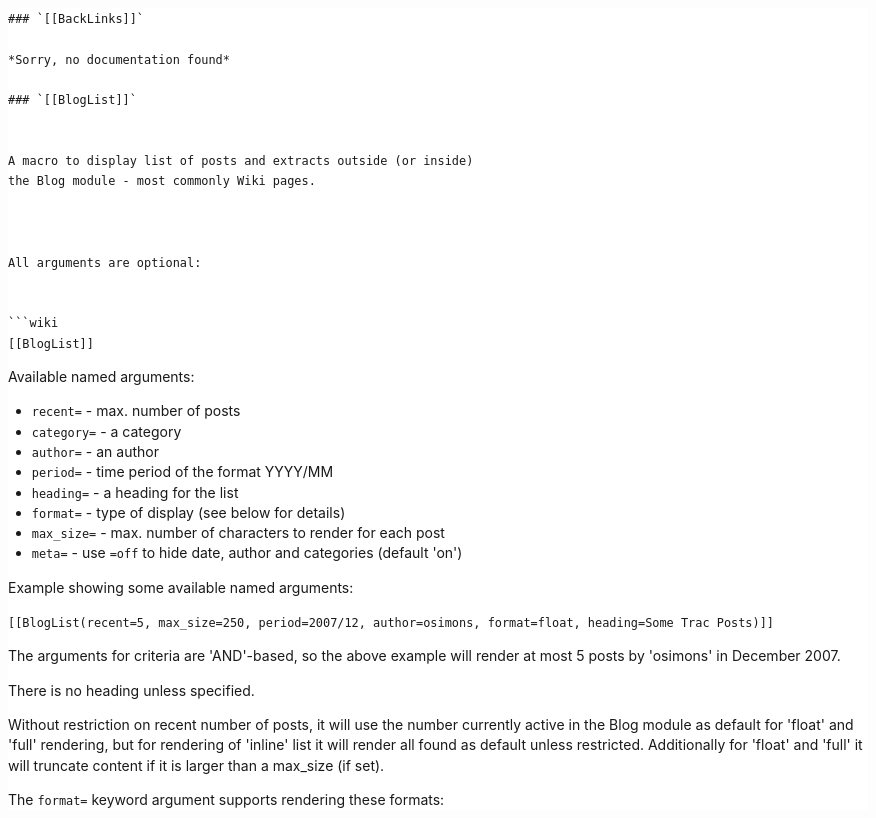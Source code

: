 ```
### `[[BackLinks]]`

*Sorry, no documentation found*

### `[[BlogList]]`


A macro to display list of posts and extracts outside (or inside)
the Blog module - most commonly Wiki pages.



All arguments are optional:


```wiki
[[BlogList]]
```


Available named arguments:


- `recent=` - max. number of posts
- `category=` - a category
- `author=` - an author
- `period=` - time period of the format YYYY/MM
- `heading=` - a heading for the list
- `format=` - type of display (see below for details)
- `max_size=` - max. number of characters to render for each post
- `meta=` - use `=off` to hide date, author and categories (default 'on')


Example showing some available named arguments:


```wiki
[[BlogList(recent=5, max_size=250, period=2007/12, author=osimons, format=float, heading=Some Trac Posts)]]
```


The arguments for criteria are 'AND'-based, so the above example will render
at most 5 posts by 'osimons' in December 2007. 



There is no heading unless specified.



Without restriction on recent number of posts, it will use the number currently
active in the Blog module as default for 'float' and 'full' rendering, but for rendering
of 'inline' list it will render all found as default unless restricted. Additionally for
'float' and 'full' it will truncate content if it is larger than a max\_size (if set).



The `format=` keyword argument supports rendering these formats:
